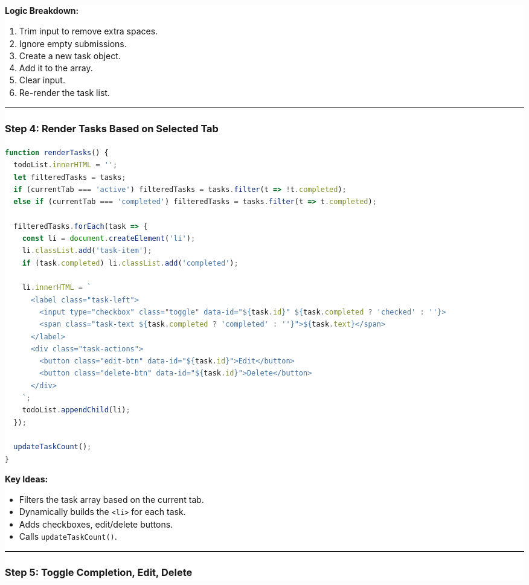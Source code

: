 **Logic Breakdown:**

1. Trim input to remove extra spaces.
2. Ignore empty submissions.
3. Create a new task object.
4. Add it to the array.
5. Clear input.
6. Re-render the task list.

---

### Step 4: Render Tasks Based on Selected Tab

```js
function renderTasks() {
  todoList.innerHTML = '';
  let filteredTasks = tasks;
  if (currentTab === 'active') filteredTasks = tasks.filter(t => !t.completed);
  else if (currentTab === 'completed') filteredTasks = tasks.filter(t => t.completed);

  filteredTasks.forEach(task => {
    const li = document.createElement('li');
    li.classList.add('task-item');
    if (task.completed) li.classList.add('completed');

    li.innerHTML = `
      <label class="task-left">
        <input type="checkbox" class="toggle" data-id="${task.id}" ${task.completed ? 'checked' : ''}>
        <span class="task-text ${task.completed ? 'completed' : ''}">${task.text}</span>
      </label>
      <div class="task-actions">
        <button class="edit-btn" data-id="${task.id}">Edit</button>
        <button class="delete-btn" data-id="${task.id}">Delete</button>
      </div>
    `;
    todoList.appendChild(li);
  });

  updateTaskCount();
}
```

**Key Ideas:**

* Filters the task array based on the current tab.
* Dynamically builds the `<li>` for each task.
* Adds checkboxes, edit/delete buttons.
* Calls `updateTaskCount()`.

---

### Step 5: Toggle Completion, Edit, Delete
